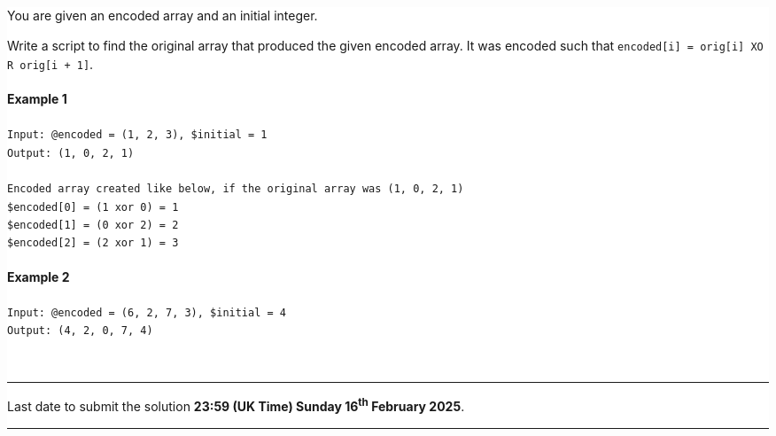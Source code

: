You are given an encoded array and an initial integer.

Write a script to find the original array that produced the given encoded array. It was encoded such that `encoded[i] = orig[i] XOR orig[i + 1]`.

#### Example 1

    Input: @encoded = (1, 2, 3), $initial = 1
    Output: (1, 0, 2, 1)

    Encoded array created like below, if the original array was (1, 0, 2, 1)
    $encoded[0] = (1 xor 0) = 1
    $encoded[1] = (0 xor 2) = 2
    $encoded[2] = (2 xor 1) = 3

#### Example 2

    Input: @encoded = (6, 2, 7, 3), $initial = 4
    Output: (4, 2, 0, 7, 4)

<br>

***

Last date to submit the solution **23:59 (UK Time) Sunday 16<sup>th</sup> February 2025**.

***
